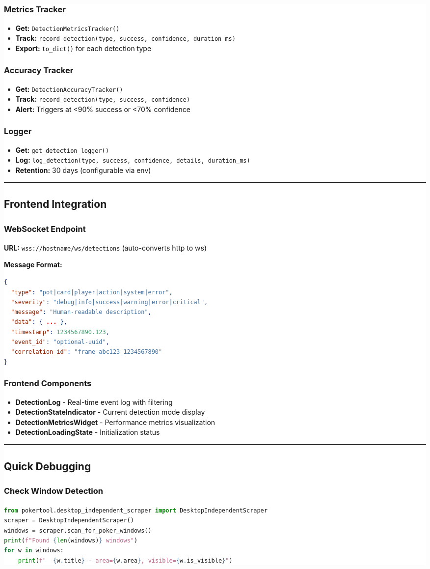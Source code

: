 ### Metrics Tracker
- **Get:** `DetectionMetricsTracker()`
- **Track:** `record_detection(type, success, confidence, duration_ms)`
- **Export:** `to_dict()` for each detection type

### Accuracy Tracker
- **Get:** `DetectionAccuracyTracker()`
- **Track:** `record_detection(type, success, confidence)`
- **Alert:** Triggers at <90% success or <70% confidence

### Logger
- **Get:** `get_detection_logger()`
- **Log:** `log_detection(type, success, confidence, details, duration_ms)`
- **Retention:** 30 days (configurable via env)

---

## Frontend Integration

### WebSocket Endpoint
**URL:** `wss://hostname/ws/detections` (auto-converts http to ws)

**Message Format:**
```json
{
  "type": "pot|card|player|action|system|error",
  "severity": "debug|info|success|warning|error|critical",
  "message": "Human-readable description",
  "data": { ... },
  "timestamp": 1234567890.123,
  "event_id": "optional-uuid",
  "correlation_id": "frame_abc123_1234567890"
}
```

### Frontend Components
- **DetectionLog** - Real-time event log with filtering
- **DetectionStateIndicator** - Current detection mode display
- **DetectionMetricsWidget** - Performance metrics visualization
- **DetectionLoadingState** - Initialization status

---

## Quick Debugging

### Check Window Detection
```python
from pokertool.desktop_independent_scraper import DesktopIndependentScraper
scraper = DesktopIndependentScraper()
windows = scraper.scan_for_poker_windows()
print(f"Found {len(windows)} windows")
for w in windows:
    print(f"  {w.title} - area={w.area}, visible={w.is_visible}")
```
